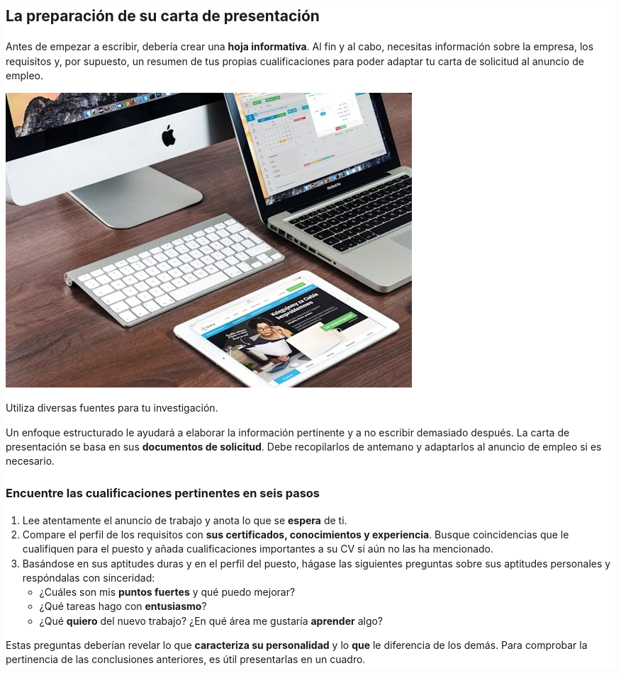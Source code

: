 ## La preparación de su carta de presentación

Antes de empezar a escribir, debería crear una **hoja informativa**. Al fin y al cabo, necesitas información sobre la empresa, los requisitos y, por supuesto, un resumen de tus propias cualificaciones para poder adaptar tu carta de solicitud al anuncio de empleo.

![Utiliza tu ordenador para buscar en Internet información sobre la empresa.](pexels-pixabay-39284-1-e1713177205489.jpg)

Utiliza diversas fuentes para tu investigación.

Un enfoque estructurado le ayudará a elaborar la información pertinente y a no escribir demasiado después. La carta de presentación se basa en sus **documentos de solicitud**. Debe recopilarlos de antemano y adaptarlos al anuncio de empleo si es necesario.

### Encuentre las cualificaciones pertinentes en seis pasos

1. Lee atentamente el anuncio de trabajo y anota lo que se **espera** de ti.
2. Compare el perfil de los requisitos con **sus certificados, conocimientos y experiencia**. Busque coincidencias que le cualifiquen para el puesto y añada cualificaciones importantes a su CV si aún no las ha mencionado.
3. Basándose en sus aptitudes duras y en el perfil del puesto, hágase las siguientes preguntas sobre sus aptitudes personales y respóndalas con sinceridad:
    - ¿Cuáles son mis **puntos fuertes** y qué puedo mejorar?
    - ¿Qué tareas hago con **entusiasmo**?
    - ¿Qué **quiero** del nuevo trabajo? ¿En qué área me gustaría **aprender** algo?

Estas preguntas deberían revelar lo que **caracteriza su personalidad** y lo **que** le diferencia de los demás. Para comprobar la pertinencia de las conclusiones anteriores, es útil presentarlas en un cuadro.
